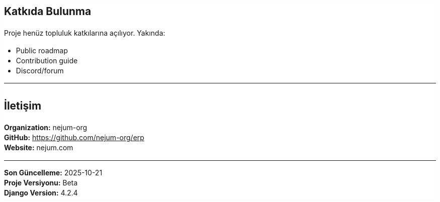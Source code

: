 
## Katkıda Bulunma

Proje henüz topluluk katkılarına açılıyor. Yakında:
- Public roadmap
- Contribution guide
- Discord/forum

---

## İletişim

**Organization:** nejum-org  
**GitHub:** https://github.com/nejum-org/erp  
**Website:** nejum.com

---

**Son Güncelleme:** 2025-10-21  
**Proje Versiyonu:** Beta  
**Django Version:** 4.2.4

